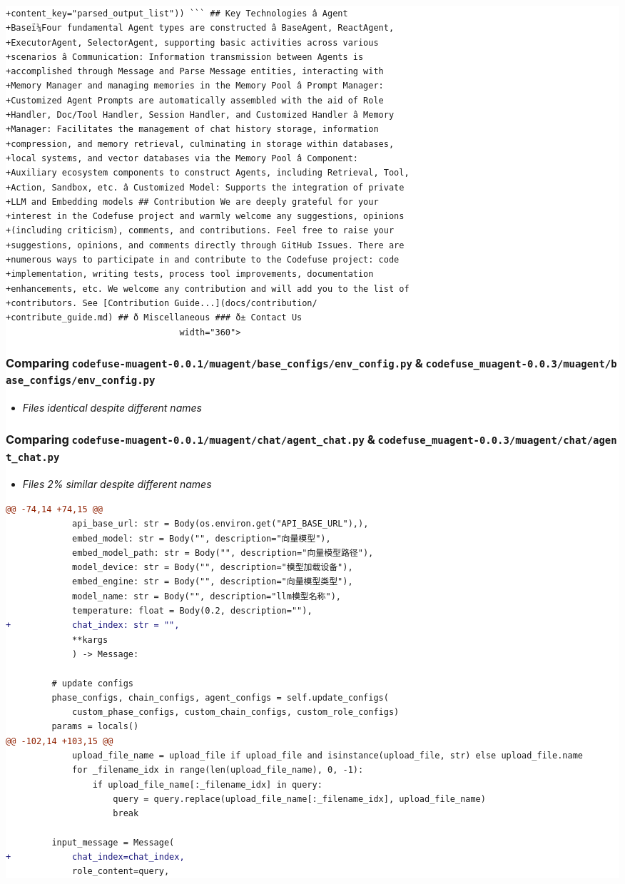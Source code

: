 ```
+content_key="parsed_output_list")) ``` ## Key Technologies â Agent
+Baseï¼Four fundamental Agent types are constructed â BaseAgent, ReactAgent,
+ExecutorAgent, SelectorAgent, supporting basic activities across various
+scenarios â Communication: Information transmission between Agents is
+accomplished through Message and Parse Message entities, interacting with
+Memory Manager and managing memories in the Memory Pool â Prompt Manager:
+Customized Agent Prompts are automatically assembled with the aid of Role
+Handler, Doc/Tool Handler, Session Handler, and Customized Handler â Memory
+Manager: Facilitates the management of chat history storage, information
+compression, and memory retrieval, culminating in storage within databases,
+local systems, and vector databases via the Memory Pool â Component:
+Auxiliary ecosystem components to construct Agents, including Retrieval, Tool,
+Action, Sandbox, etc. â Customized Model: Supports the integration of private
+LLM and Embedding models ## Contribution We are deeply grateful for your
+interest in the Codefuse project and warmly welcome any suggestions, opinions
+(including criticism), comments, and contributions. Feel free to raise your
+suggestions, opinions, and comments directly through GitHub Issues. There are
+numerous ways to participate in and contribute to the Codefuse project: code
+implementation, writing tests, process tool improvements, documentation
+enhancements, etc. We welcome any contribution and will add you to the list of
+contributors. See [Contribution Guide...](docs/contribution/
+contribute_guide.md) ## ð Miscellaneous ### ð± Contact Us
                                  width="360">
```

### Comparing `codefuse-muagent-0.0.1/muagent/base_configs/env_config.py` & `codefuse_muagent-0.0.3/muagent/base_configs/env_config.py`

 * *Files identical despite different names*

### Comparing `codefuse-muagent-0.0.1/muagent/chat/agent_chat.py` & `codefuse_muagent-0.0.3/muagent/chat/agent_chat.py`

 * *Files 2% similar despite different names*

```diff
@@ -74,14 +74,15 @@
             api_base_url: str = Body(os.environ.get("API_BASE_URL"),),
             embed_model: str = Body("", description="向量模型"),
             embed_model_path: str = Body("", description="向量模型路径"),
             model_device: str = Body("", description="模型加载设备"),
             embed_engine: str = Body("", description="向量模型类型"),
             model_name: str = Body("", description="llm模型名称"),
             temperature: float = Body(0.2, description=""),
+            chat_index: str = "",
             **kargs
             ) -> Message:
         
         # update configs
         phase_configs, chain_configs, agent_configs = self.update_configs(
             custom_phase_configs, custom_chain_configs, custom_role_configs)
         params = locals()
@@ -102,14 +103,15 @@
             upload_file_name = upload_file if upload_file and isinstance(upload_file, str) else upload_file.name
             for _filename_idx in range(len(upload_file_name), 0, -1):
                 if upload_file_name[:_filename_idx] in query:
                     query = query.replace(upload_file_name[:_filename_idx], upload_file_name)
                     break
 
         input_message = Message(
+            chat_index=chat_index,
             role_content=query,
```